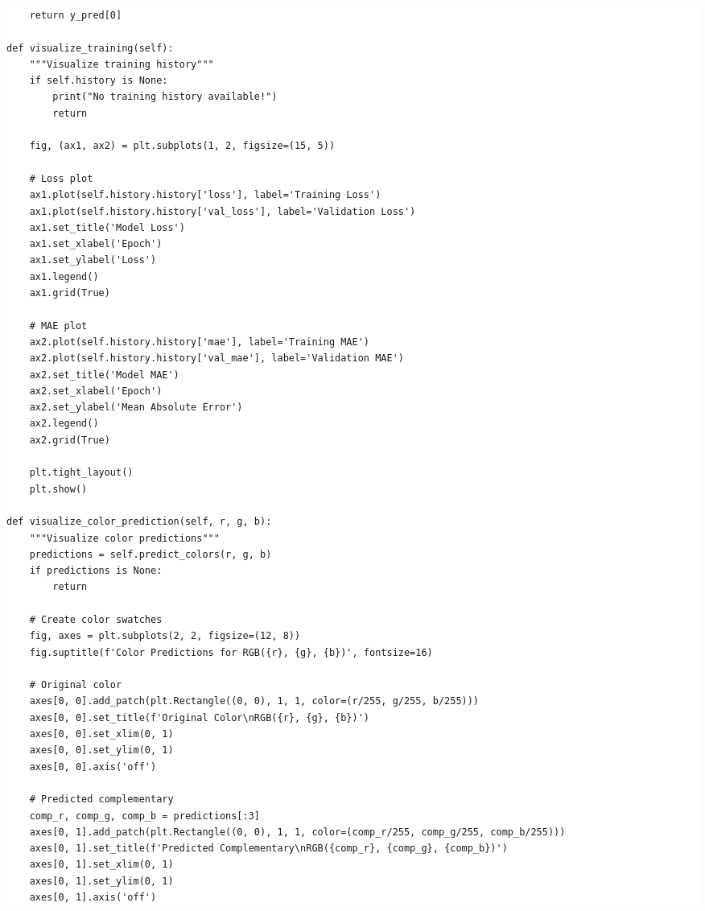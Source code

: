         return y_pred[0]
    
    def visualize_training(self):
        """Visualize training history"""
        if self.history is None:
            print("No training history available!")
            return
        
        fig, (ax1, ax2) = plt.subplots(1, 2, figsize=(15, 5))
        
        # Loss plot
        ax1.plot(self.history.history['loss'], label='Training Loss')
        ax1.plot(self.history.history['val_loss'], label='Validation Loss')
        ax1.set_title('Model Loss')
        ax1.set_xlabel('Epoch')
        ax1.set_ylabel('Loss')
        ax1.legend()
        ax1.grid(True)
        
        # MAE plot
        ax2.plot(self.history.history['mae'], label='Training MAE')
        ax2.plot(self.history.history['val_mae'], label='Validation MAE')
        ax2.set_title('Model MAE')
        ax2.set_xlabel('Epoch')
        ax2.set_ylabel('Mean Absolute Error')
        ax2.legend()
        ax2.grid(True)
        
        plt.tight_layout()
        plt.show()
    
    def visualize_color_prediction(self, r, g, b):
        """Visualize color predictions"""
        predictions = self.predict_colors(r, g, b)
        if predictions is None:
            return
        
        # Create color swatches
        fig, axes = plt.subplots(2, 2, figsize=(12, 8))
        fig.suptitle(f'Color Predictions for RGB({r}, {g}, {b})', fontsize=16)
        
        # Original color
        axes[0, 0].add_patch(plt.Rectangle((0, 0), 1, 1, color=(r/255, g/255, b/255)))
        axes[0, 0].set_title(f'Original Color\nRGB({r}, {g}, {b})')
        axes[0, 0].set_xlim(0, 1)
        axes[0, 0].set_ylim(0, 1)
        axes[0, 0].axis('off')
        
        # Predicted complementary
        comp_r, comp_g, comp_b = predictions[:3]
        axes[0, 1].add_patch(plt.Rectangle((0, 0), 1, 1, color=(comp_r/255, comp_g/255, comp_b/255)))
        axes[0, 1].set_title(f'Predicted Complementary\nRGB({comp_r}, {comp_g}, {comp_b})')
        axes[0, 1].set_xlim(0, 1)
        axes[0, 1].set_ylim(0, 1)
        axes[0, 1].axis('off')
        